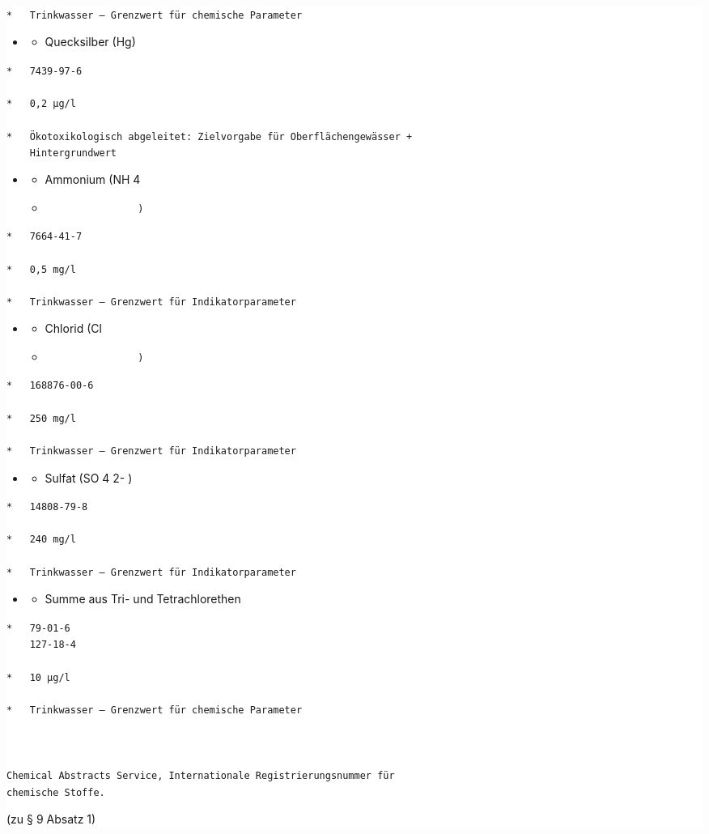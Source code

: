     *   Trinkwasser – Grenzwert für chemische Parameter


*    *   Quecksilber (Hg)

    *   7439-97-6

    *   0,2 µg/l

    *   Ökotoxikologisch abgeleitet: Zielvorgabe für Oberflächengewässer +
        Hintergrundwert


*    *   Ammonium (NH
        4
        +                     )

    *   7664-41-7

    *   0,5 mg/l

    *   Trinkwasser – Grenzwert für Indikatorparameter


*    *   Chlorid (Cl
        -                     )

    *   168876-00-6

    *   250 mg/l

    *   Trinkwasser – Grenzwert für Indikatorparameter


*    *   Sulfat (SO
        4
        2-                     )

    *   14808-79-8

    *   240 mg/l

    *   Trinkwasser – Grenzwert für Indikatorparameter


*    *   Summe aus Tri- und
        Tetrachlorethen

    *   79-01-6
        127-18-4

    *   10 μg/l

    *   Trinkwasser – Grenzwert für chemische Parameter



    Chemical Abstracts Service, Internationale Registrierungsnummer für
    chemische Stoffe.
[^F2_774693_BJNR151300010BJNE002000000]:     Nach dem Pflanzenschutzgesetz in der Fassung der Bekanntmachung vom
    14\. Mai 1998 (BGBl. I S. 971, 1527, 3512), das zuletzt durch Artikel
    13 des Gesetzes vom 29. Juli 2009 (BGBl. I S. 2542) geändert worden
    ist, und dem Biozidgesetz vom 20. Juli 2002 (BGBl. I S. 2076), das
    durch Artikel 2 § 3 Absatz 18 des Gesetzes vom 1. September 2005
    (BGBl. I S. 2618) geändert worden ist.
[^F3_774693_BJNR151300010BJNE002000000]:     Insgesamt bedeutet die Summe aller einzelnen, bei dem
    Überwachungsverfahren nachgewiesenen und mengenmäßig bestimmten
    Pflanzenschutzmittel und Biozide, einschließlich der relevanter
    Stoffwechsel-, Abbau- und Reaktionsprodukte.
[^F4_774693_BJNR151300010BJNE002000000]: 
(zu § 9 Absatz 1)


[^F1_774693_BJNR151300010]:     Diese Verordnung dient der Umsetzung der
[^F5_774693_BJNR151300010BJNE002300000]:     Ausgabe Vornorm März 2009, erschienen im Beuth-Verlag GmbH, Berlin,
[^F6_774693_BJNR151300010BJNE002300000]:     Ausgabe August 2005, erschienen im Beuth-Verlag GmbH, Berlin, und beim
[^F7_774693_BJNR151300010BJNE002300000]:     Ausgabe Mai 2010, erschienen im Beuth-Verlag GmbH, Berlin, und beim